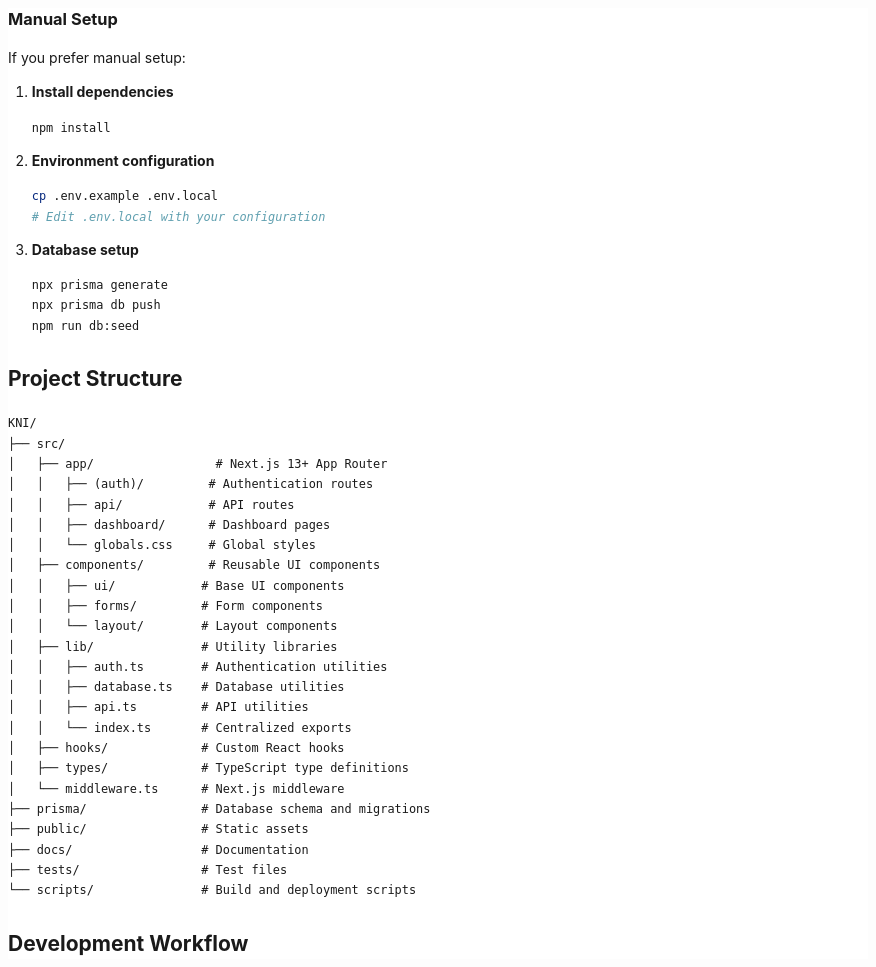 ### Manual Setup

If you prefer manual setup:

1. **Install dependencies**
   ```bash
   npm install
   ```

2. **Environment configuration**
   ```bash
   cp .env.example .env.local
   # Edit .env.local with your configuration
   ```

3. **Database setup**
   ```bash
   npx prisma generate
   npx prisma db push
   npm run db:seed
   ```

## Project Structure

```
KNI/
├── src/
│   ├── app/                 # Next.js 13+ App Router
│   │   ├── (auth)/         # Authentication routes
│   │   ├── api/            # API routes
│   │   ├── dashboard/      # Dashboard pages
│   │   └── globals.css     # Global styles
│   ├── components/         # Reusable UI components
│   │   ├── ui/            # Base UI components
│   │   ├── forms/         # Form components
│   │   └── layout/        # Layout components
│   ├── lib/               # Utility libraries
│   │   ├── auth.ts        # Authentication utilities
│   │   ├── database.ts    # Database utilities
│   │   ├── api.ts         # API utilities
│   │   └── index.ts       # Centralized exports
│   ├── hooks/             # Custom React hooks
│   ├── types/             # TypeScript type definitions
│   └── middleware.ts      # Next.js middleware
├── prisma/                # Database schema and migrations
├── public/                # Static assets
├── docs/                  # Documentation
├── tests/                 # Test files
└── scripts/               # Build and deployment scripts
```

## Development Workflow
